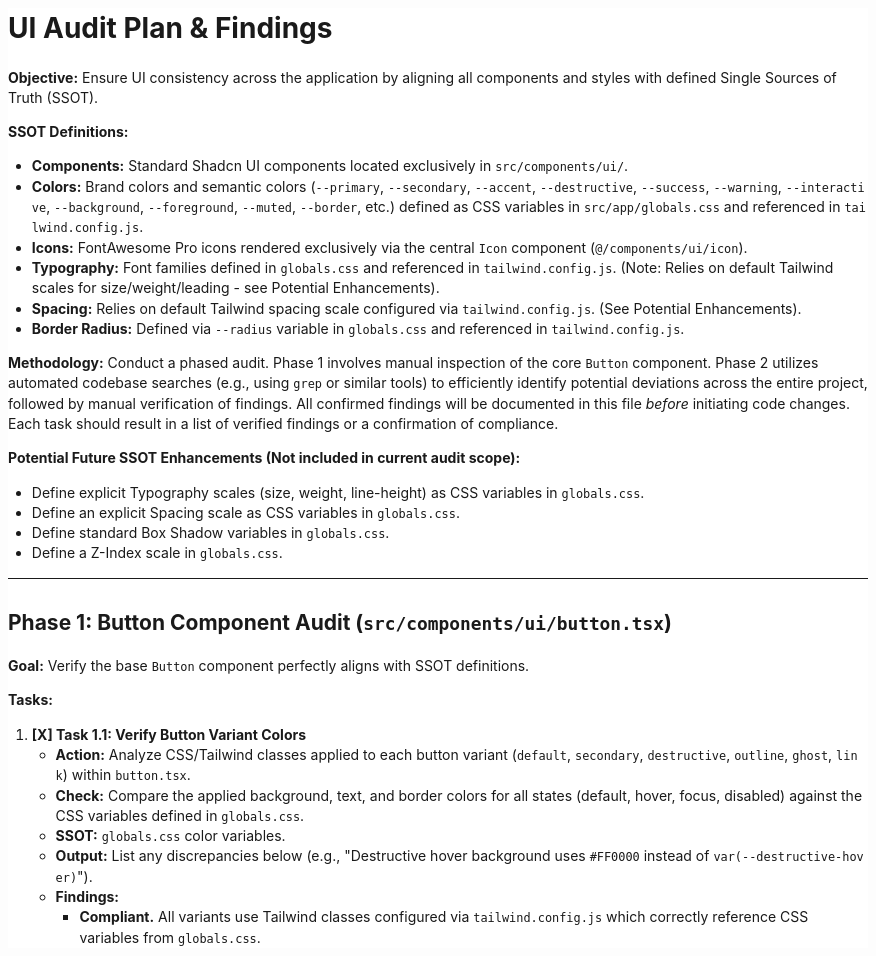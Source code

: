 # UI Audit Plan & Findings

**Objective:** Ensure UI consistency across the application by aligning all components and styles with defined Single Sources of Truth (SSOT).

**SSOT Definitions:**
*   **Components:** Standard Shadcn UI components located exclusively in `src/components/ui/`.
*   **Colors:** Brand colors and semantic colors (`--primary`, `--secondary`, `--accent`, `--destructive`, `--success`, `--warning`, `--interactive`, `--background`, `--foreground`, `--muted`, `--border`, etc.) defined as CSS variables in `src/app/globals.css` and referenced in `tailwind.config.js`.
*   **Icons:** FontAwesome Pro icons rendered exclusively via the central `Icon` component (`@/components/ui/icon`).
*   **Typography:** Font families defined in `globals.css` and referenced in `tailwind.config.js`. (Note: Relies on default Tailwind scales for size/weight/leading - see Potential Enhancements).
*   **Spacing:** Relies on default Tailwind spacing scale configured via `tailwind.config.js`. (See Potential Enhancements).
*   **Border Radius:** Defined via `--radius` variable in `globals.css` and referenced in `tailwind.config.js`.

**Methodology:** Conduct a phased audit. Phase 1 involves manual inspection of the core `Button` component. Phase 2 utilizes automated codebase searches (e.g., using `grep` or similar tools) to efficiently identify potential deviations across the entire project, followed by manual verification of findings. All confirmed findings will be documented in this file *before* initiating code changes. Each task should result in a list of verified findings or a confirmation of compliance.

**Potential Future SSOT Enhancements (Not included in current audit scope):**
*   Define explicit Typography scales (size, weight, line-height) as CSS variables in `globals.css`.
*   Define an explicit Spacing scale as CSS variables in `globals.css`.
*   Define standard Box Shadow variables in `globals.css`.
*   Define a Z-Index scale in `globals.css`.

---

## Phase 1: Button Component Audit (`src/components/ui/button.tsx`)

**Goal:** Verify the base `Button` component perfectly aligns with SSOT definitions.

**Tasks:**

1.  **[X] Task 1.1: Verify Button Variant Colors**
    *   **Action:** Analyze CSS/Tailwind classes applied to each button variant (`default`, `secondary`, `destructive`, `outline`, `ghost`, `link`) within `button.tsx`.
    *   **Check:** Compare the applied background, text, and border colors for all states (default, hover, focus, disabled) against the CSS variables defined in `globals.css`.
    *   **SSOT:** `globals.css` color variables.
    *   **Output:** List any discrepancies below (e.g., "Destructive hover background uses `#FF0000` instead of `var(--destructive-hover)`").
    *   **Findings:**
        *   **Compliant.** All variants use Tailwind classes configured via `tailwind.config.js` which correctly reference CSS variables from `globals.css`.
